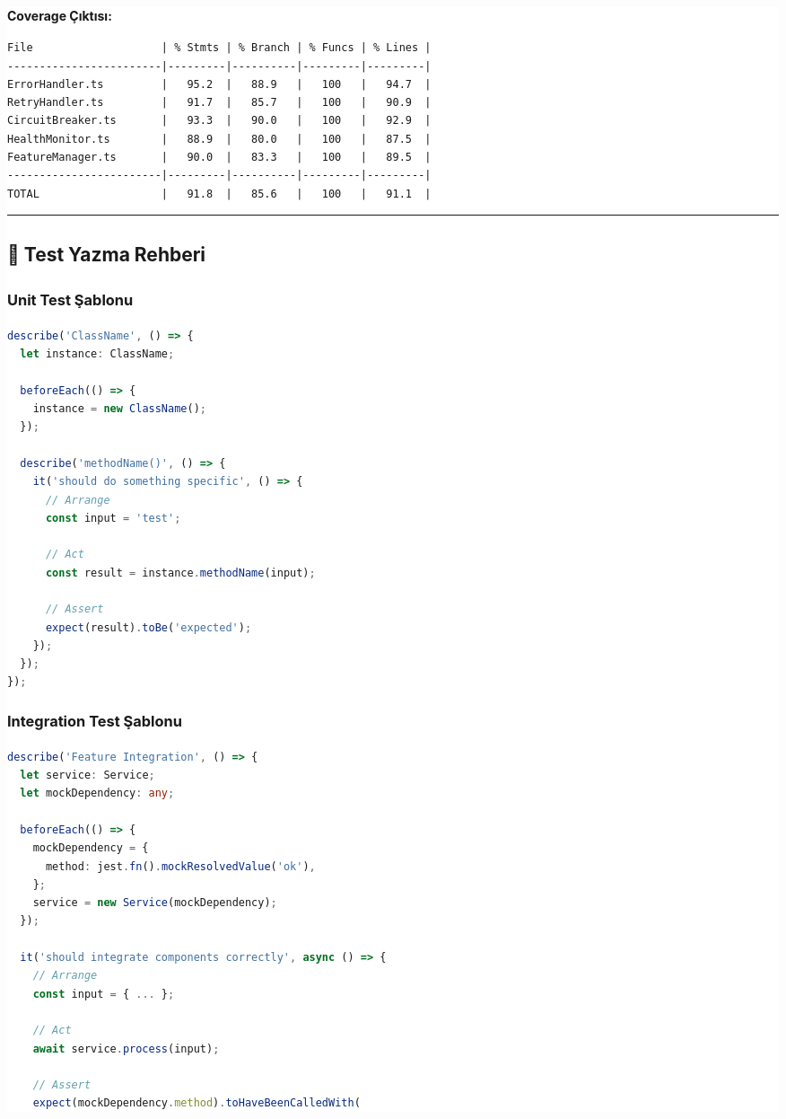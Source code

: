 **Coverage Çıktısı:**
```
File                    | % Stmts | % Branch | % Funcs | % Lines |
------------------------|---------|----------|---------|---------|
ErrorHandler.ts         |   95.2  |   88.9   |   100   |   94.7  |
RetryHandler.ts         |   91.7  |   85.7   |   100   |   90.9  |
CircuitBreaker.ts       |   93.3  |   90.0   |   100   |   92.9  |
HealthMonitor.ts        |   88.9  |   80.0   |   100   |   87.5  |
FeatureManager.ts       |   90.0  |   83.3   |   100   |   89.5  |
------------------------|---------|----------|---------|---------|
TOTAL                   |   91.8  |   85.6   |   100   |   91.1  |
```

---

## 🎯 Test Yazma Rehberi

### Unit Test Şablonu

```typescript
describe('ClassName', () => {
  let instance: ClassName;

  beforeEach(() => {
    instance = new ClassName();
  });

  describe('methodName()', () => {
    it('should do something specific', () => {
      // Arrange
      const input = 'test';

      // Act
      const result = instance.methodName(input);

      // Assert
      expect(result).toBe('expected');
    });
  });
});
```

### Integration Test Şablonu

```typescript
describe('Feature Integration', () => {
  let service: Service;
  let mockDependency: any;

  beforeEach(() => {
    mockDependency = {
      method: jest.fn().mockResolvedValue('ok'),
    };
    service = new Service(mockDependency);
  });

  it('should integrate components correctly', async () => {
    // Arrange
    const input = { ... };

    // Act
    await service.process(input);

    // Assert
    expect(mockDependency.method).toHaveBeenCalledWith(
```